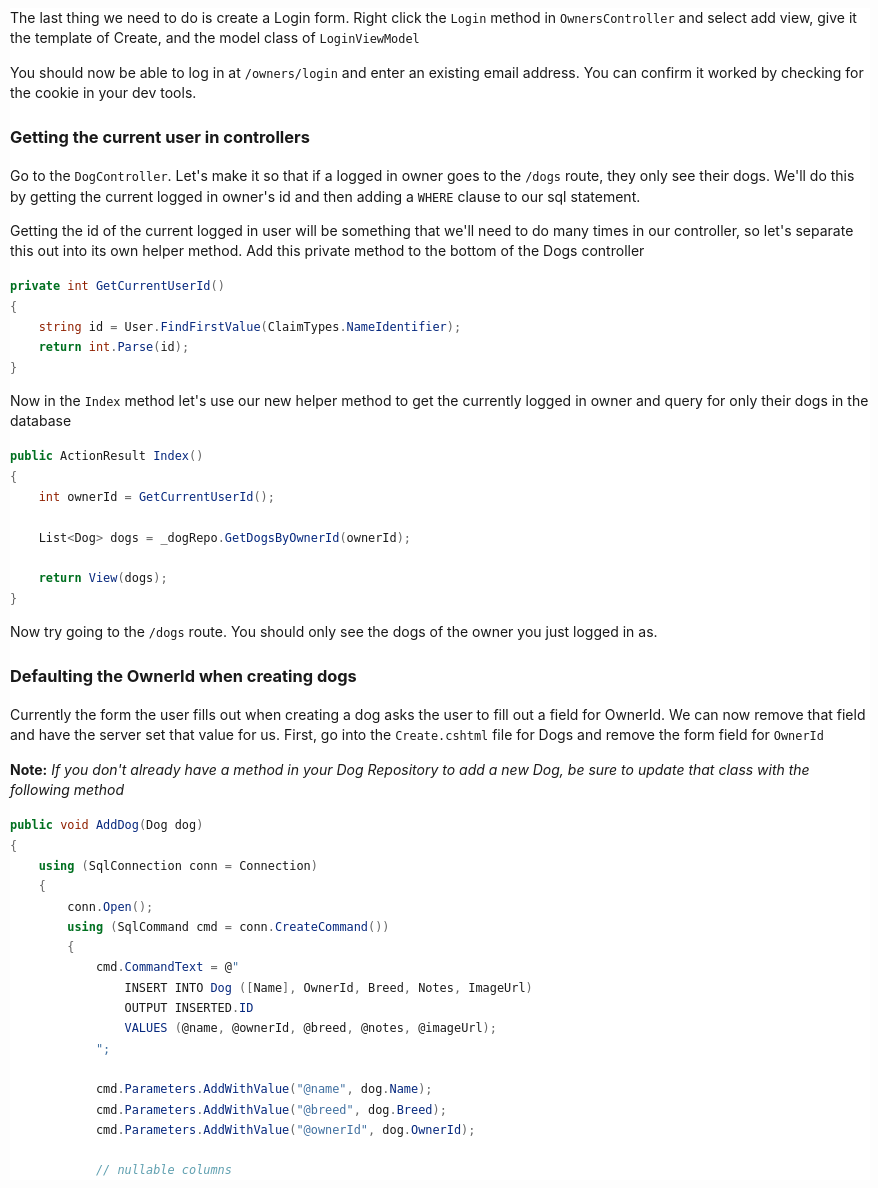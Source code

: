 The last thing we need to do is create a Login form. Right click the `Login` method in `OwnersController` and select add view, give it the template of Create, and the model class of `LoginViewModel`

You should now be able to log in at `/owners/login` and enter an existing email address. You can confirm it worked by checking for the cookie in your dev tools.

### Getting the current user in controllers

Go to the `DogController`. Let's make it so that if a logged in owner goes to the `/dogs` route, they only see their dogs. We'll do this by getting the current logged in owner's id and then adding a `WHERE` clause to our sql statement.

Getting the id of the current logged in user will be something that we'll need to do many times in our controller, so let's separate this out into its own helper method. Add this private method to the bottom of the Dogs controller

```csharp
private int GetCurrentUserId()
{
    string id = User.FindFirstValue(ClaimTypes.NameIdentifier);
    return int.Parse(id);
}
```

Now in the `Index` method let's use our new helper method to get the currently logged in owner and query for only their dogs in the database

```csharp
public ActionResult Index()
{
    int ownerId = GetCurrentUserId();

    List<Dog> dogs = _dogRepo.GetDogsByOwnerId(ownerId);

    return View(dogs);
}
```

Now try going to the `/dogs` route. You should only see the dogs of the owner you just logged in as.

### Defaulting the OwnerId when creating dogs

Currently the form the user fills out when creating a dog asks the user to fill out a field for OwnerId. We can now remove that field and have the server set that value for us. First, go into the `Create.cshtml` file for Dogs and remove the form field for `OwnerId`

**Note:** _If you don't already have a method in your Dog Repository to add a new Dog, be sure to update that class with the following method_

```csharp
public void AddDog(Dog dog)
{
    using (SqlConnection conn = Connection)
    {
        conn.Open();
        using (SqlCommand cmd = conn.CreateCommand())
        {
            cmd.CommandText = @"
                INSERT INTO Dog ([Name], OwnerId, Breed, Notes, ImageUrl)
                OUTPUT INSERTED.ID
                VALUES (@name, @ownerId, @breed, @notes, @imageUrl);
            ";

            cmd.Parameters.AddWithValue("@name", dog.Name);
            cmd.Parameters.AddWithValue("@breed", dog.Breed);
            cmd.Parameters.AddWithValue("@ownerId", dog.OwnerId);

            // nullable columns
```